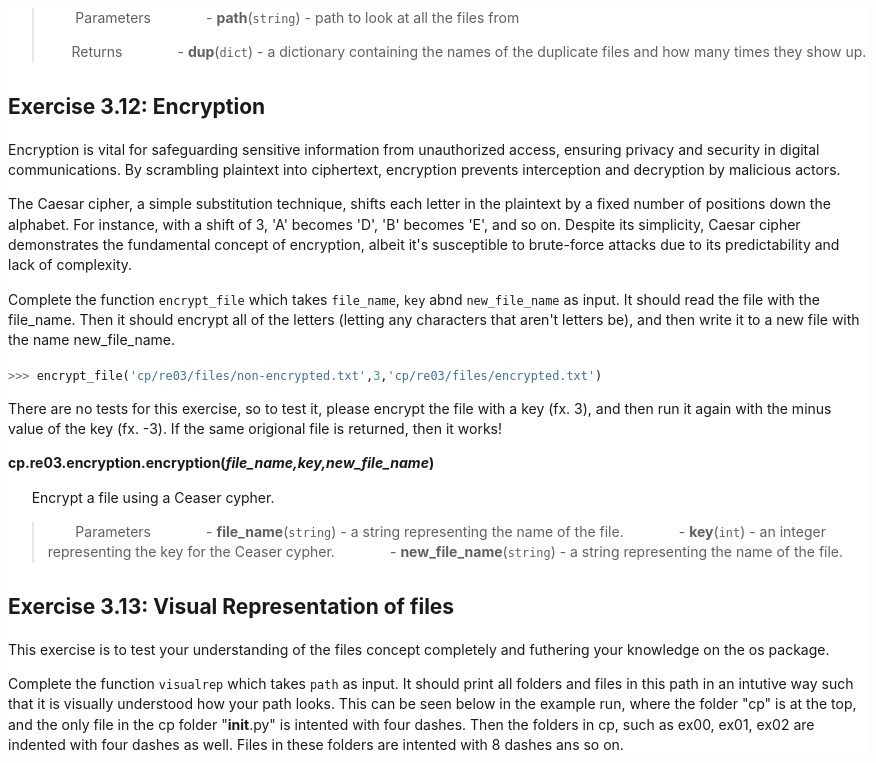 > &nbsp;&nbsp;&nbsp;&nbsp;&nbsp;&nbsp;  Parameters
> &nbsp;&nbsp;&nbsp;&nbsp;&nbsp;&nbsp;&nbsp;&nbsp;&nbsp;&nbsp;&nbsp;&nbsp; - **path**(``string``) - path to look at all the files from
>
> &nbsp;&nbsp;&nbsp;&nbsp;&nbsp;      Returns
> &nbsp;&nbsp;&nbsp;&nbsp;&nbsp;&nbsp;&nbsp;&nbsp;&nbsp;&nbsp;&nbsp;&nbsp; - **dup**(``dict``) - a dictionary containing the names of the duplicate files and how many times they show up.
>

## Exercise 3.12: Encryption

Encryption is vital for safeguarding sensitive information from unauthorized access, ensuring privacy and security in digital communications. By scrambling plaintext into ciphertext, encryption prevents interception and decryption by malicious actors.

The Caesar cipher, a simple substitution technique, shifts each letter in the plaintext by a fixed number of positions down the alphabet. For instance, with a shift of 3, 'A' becomes 'D', 'B' becomes 'E', and so on. Despite its simplicity, Caesar cipher demonstrates the fundamental concept of encryption, albeit it's susceptible to brute-force attacks due to its predictability and lack of complexity.

Complete the function ``encrypt_file`` which takes ``file_name``, ``key`` abnd ``new_file_name`` as input. It should read the file with the file_name. Then it should encrypt all of the letters (letting any characters that aren't letters be), and then write it to a new file with the name new_file_name.

```python
>>> encrypt_file('cp/re03/files/non-encrypted.txt',3,'cp/re03/files/encrypted.txt')
```

There are no tests for this exercise, so to test it, please encrypt the file with a key (fx. 3), and then run it again with the minus value of the key (fx. -3). If the same origional file is returned, then it works!

__cp.re03.encryption.encryption(_file_name,key,new_file_name_)__

&nbsp;&nbsp;&nbsp;&nbsp;&nbsp;&nbsp;Encrypt a file using a Ceaser cypher.

> &nbsp;&nbsp;&nbsp;&nbsp;&nbsp;&nbsp;  Parameters
> &nbsp;&nbsp;&nbsp;&nbsp;&nbsp;&nbsp;&nbsp;&nbsp;&nbsp;&nbsp;&nbsp;&nbsp; - **file_name**(``string``) - a string representing the name of the file.
> &nbsp;&nbsp;&nbsp;&nbsp;&nbsp;&nbsp;&nbsp;&nbsp;&nbsp;&nbsp;&nbsp;&nbsp; - **key**(``int``) - an integer representing the key for the Ceaser cypher.
> &nbsp;&nbsp;&nbsp;&nbsp;&nbsp;&nbsp;&nbsp;&nbsp;&nbsp;&nbsp;&nbsp;&nbsp; - **new_file_name**(``string``) - a string representing the name of the file.

## Exercise 3.13: Visual Representation of files

This exercise is to test your understanding of the files concept completely and futhering your knowledge on the os package. 

Complete the function ``visualrep`` which takes ``path`` as input. It should print all folders and files in this path in an intutive way such that it is visually understood how your path looks. This can be seen below in the example run, where the folder "cp" is at the top, and the only file in the cp folder "__init__.py" is intented with four dashes. Then the folders in cp, such as ex00, ex01, ex02 are indented with four dashes as well. Files in these folders are intented with 8 dashes ans so on.
